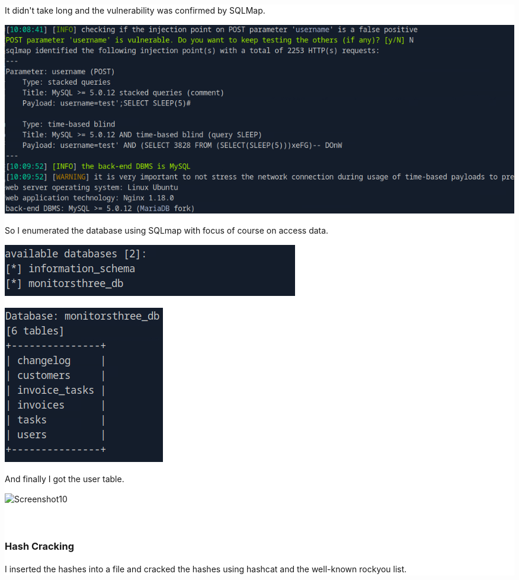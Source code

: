 It didn't take long and the vulnerability was confirmed by SQLMap.

![Screenshot7](./screenshots/7.png)

So I enumerated the database using SQLmap with focus of course on access data.

![Screenshot8](./screenshots/8.png)

![Screenshot9](./screenshots/9.png)

And finally I got the user table.

![Screenshot10](./screenshots/10.png)

<br>

### Hash Cracking

I inserted the hashes into a file and cracked the hashes using hashcat and the well-known rockyou list.
